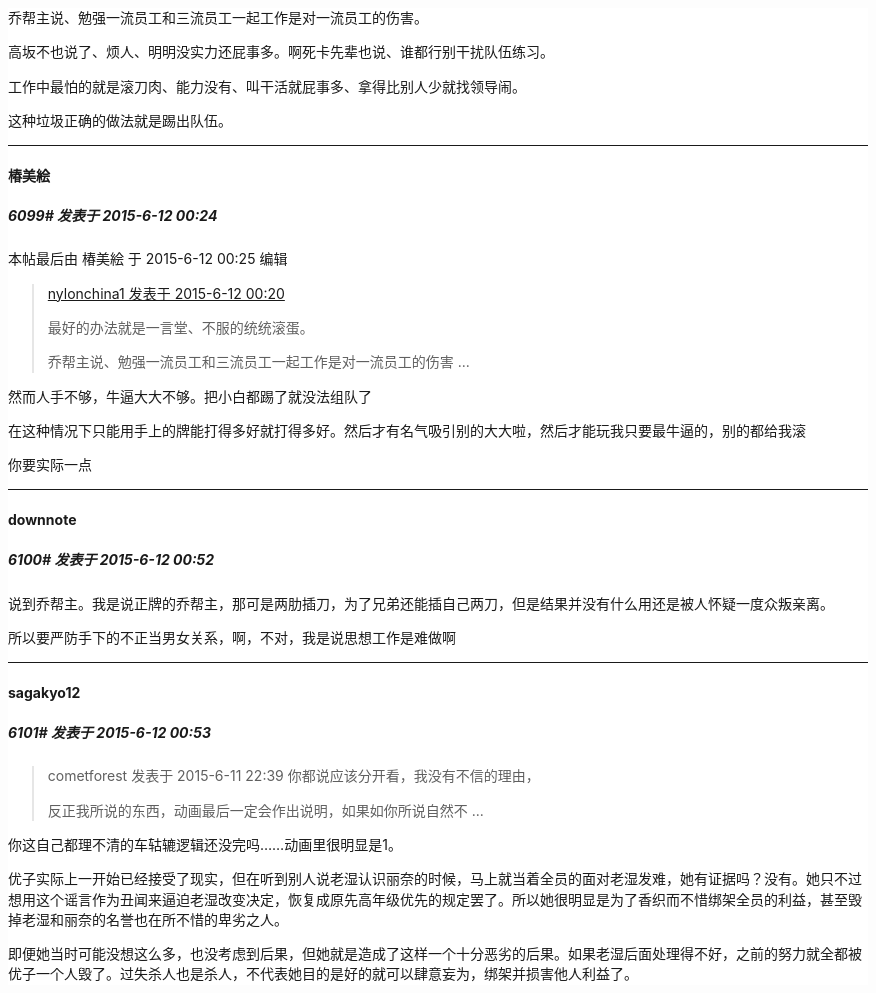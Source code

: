 
乔帮主说、勉强一流员工和三流员工一起工作是对一流员工的伤害。


高坂不也说了、烦人、明明没实力还屁事多。啊死卡先辈也说、谁都行别干扰队伍练习。


工作中最怕的就是滚刀肉、能力没有、叫干活就屁事多、拿得比别人少就找领导闹。


这种垃圾正确的做法就是踢出队伍。


-----

####  椿美絵  
##### 6099#       发表于 2015-6-12 00:24


 本帖最后由 椿美絵 于 2015-6-12 00:25 编辑 
<blockquote><a href="httphttps://bbs.saraba1st.com/2b/forum.php?mod=redirect&amp;goto=findpost&amp;pid=29231547&amp;ptid=1085129" target="_blank">nylonchina1 发表于 2015-6-12 00:20</a>

最好的办法就是一言堂、不服的统统滚蛋。


乔帮主说、勉强一流员工和三流员工一起工作是对一流员工的伤害 ...</blockquote>
然而人手不够，牛逼大大不够。把小白都踢了就没法组队了

在这种情况下只能用手上的牌能打得多好就打得多好。然后才有名气吸引别的大大啦，然后才能玩我只要最牛逼的，别的都给我滚


你要实际一点


-----

####  downnote  
##### 6100#       发表于 2015-6-12 00:52


说到乔帮主。我是说正牌的乔帮主，那可是两肋插刀，为了兄弟还能插自己两刀，但是结果并没有什么用还是被人怀疑一度众叛亲离。

所以要严防手下的不正当男女关系，啊，不对，我是说思想工作是难做啊


-----

####  sagakyo12  
##### 6101#       发表于 2015-6-12 00:53


<blockquote>cometforest 发表于 2015-6-11 22:39
你都说应该分开看，我没有不信的理由，

反正我所说的东西，动画最后一定会作出说明，如果如你所说自然不 ...</blockquote>
你这自己都理不清的车轱辘逻辑还没完吗……动画里很明显是1。

优子实际上一开始已经接受了现实，但在听到别人说老湿认识丽奈的时候，马上就当着全员的面对老湿发难，她有证据吗？没有。她只不过想用这个谣言作为丑闻来逼迫老湿改变决定，恢复成原先高年级优先的规定罢了。所以她很明显是为了香织而不惜绑架全员的利益，甚至毁掉老湿和丽奈的名誉也在所不惜的卑劣之人。

即便她当时可能没想这么多，也没考虑到后果，但她就是造成了这样一个十分恶劣的后果。如果老湿后面处理得不好，之前的努力就全都被优子一个人毁了。过失杀人也是杀人，不代表她目的是好的就可以肆意妄为，绑架并损害他人利益了。
